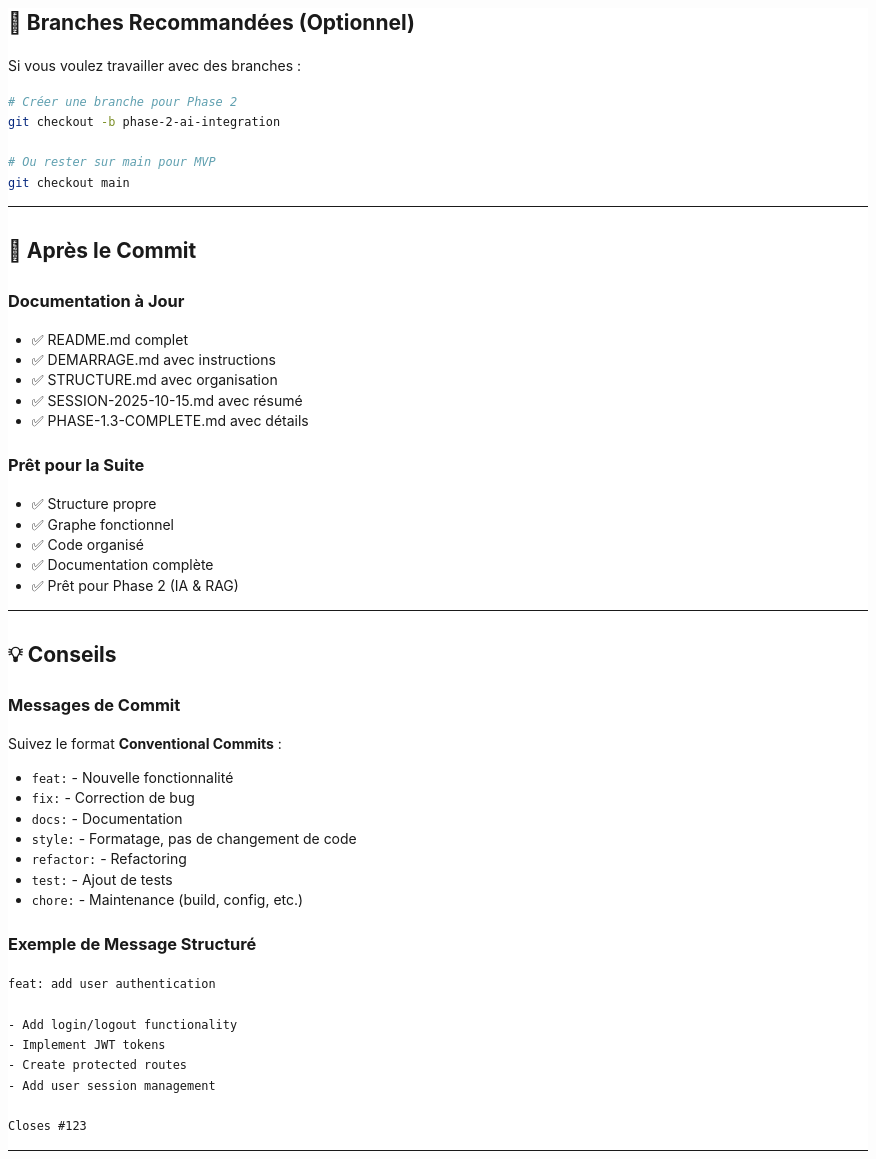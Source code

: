 
## 📌 Branches Recommandées (Optionnel)

Si vous voulez travailler avec des branches :

```bash
# Créer une branche pour Phase 2
git checkout -b phase-2-ai-integration

# Ou rester sur main pour MVP
git checkout main
```

---

## 🎯 Après le Commit

### Documentation à Jour
- ✅ README.md complet
- ✅ DEMARRAGE.md avec instructions
- ✅ STRUCTURE.md avec organisation
- ✅ SESSION-2025-10-15.md avec résumé
- ✅ PHASE-1.3-COMPLETE.md avec détails

### Prêt pour la Suite
- ✅ Structure propre
- ✅ Graphe fonctionnel
- ✅ Code organisé
- ✅ Documentation complète
- ✅ Prêt pour Phase 2 (IA & RAG)

---

## 💡 Conseils

### Messages de Commit
Suivez le format **Conventional Commits** :

- `feat:` - Nouvelle fonctionnalité
- `fix:` - Correction de bug
- `docs:` - Documentation
- `style:` - Formatage, pas de changement de code
- `refactor:` - Refactoring
- `test:` - Ajout de tests
- `chore:` - Maintenance (build, config, etc.)

### Exemple de Message Structuré
```
feat: add user authentication

- Add login/logout functionality
- Implement JWT tokens
- Create protected routes
- Add user session management

Closes #123
```

---